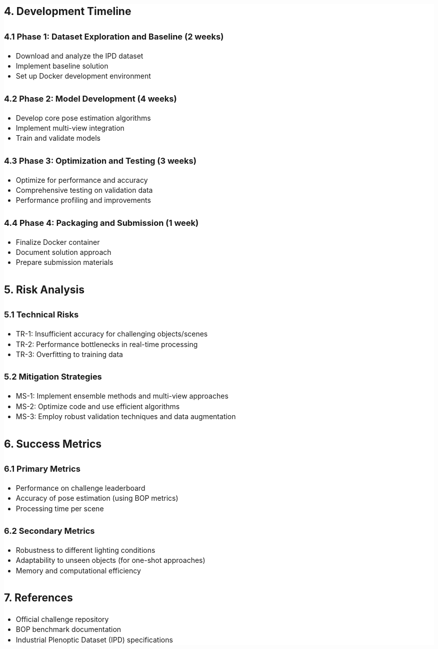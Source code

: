 ## 4. Development Timeline

### 4.1 Phase 1: Dataset Exploration and Baseline (2 weeks)
- Download and analyze the IPD dataset
- Implement baseline solution
- Set up Docker development environment

### 4.2 Phase 2: Model Development (4 weeks)
- Develop core pose estimation algorithms
- Implement multi-view integration
- Train and validate models

### 4.3 Phase 3: Optimization and Testing (3 weeks)
- Optimize for performance and accuracy
- Comprehensive testing on validation data
- Performance profiling and improvements

### 4.4 Phase 4: Packaging and Submission (1 week)
- Finalize Docker container
- Document solution approach
- Prepare submission materials

## 5. Risk Analysis

### 5.1 Technical Risks
- TR-1: Insufficient accuracy for challenging objects/scenes
- TR-2: Performance bottlenecks in real-time processing
- TR-3: Overfitting to training data

### 5.2 Mitigation Strategies
- MS-1: Implement ensemble methods and multi-view approaches
- MS-2: Optimize code and use efficient algorithms
- MS-3: Employ robust validation techniques and data augmentation

## 6. Success Metrics

### 6.1 Primary Metrics
- Performance on challenge leaderboard
- Accuracy of pose estimation (using BOP metrics)
- Processing time per scene

### 6.2 Secondary Metrics
- Robustness to different lighting conditions
- Adaptability to unseen objects (for one-shot approaches)
- Memory and computational efficiency

## 7. References
- Official challenge repository
- BOP benchmark documentation
- Industrial Plenoptic Dataset (IPD) specifications 
